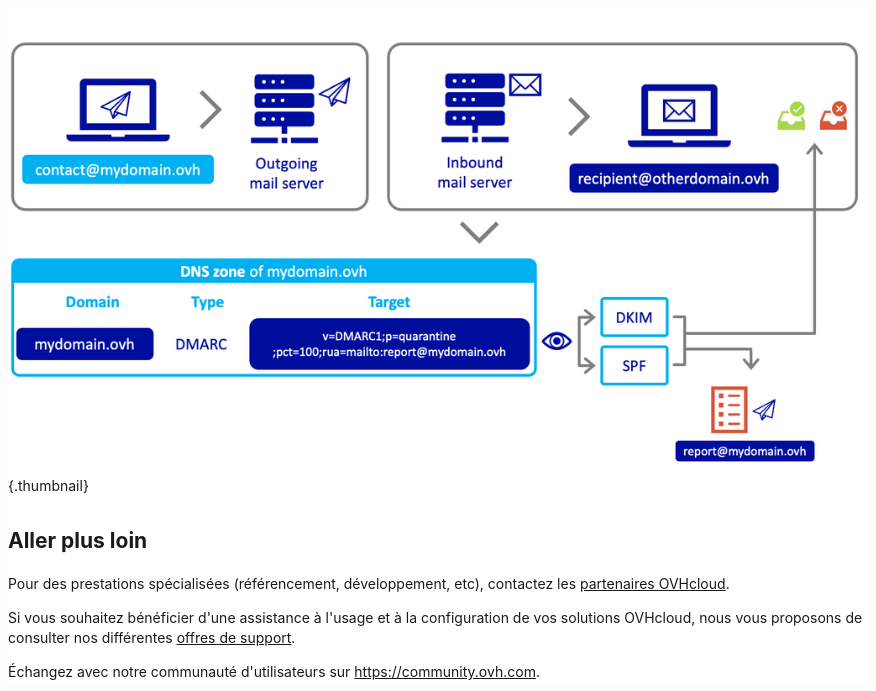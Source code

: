 ![email](images/email-dns-conf-dmarc.png){.thumbnail}


## Aller plus loin

Pour des prestations spécialisées (référencement, développement, etc), contactez les [partenaires OVHcloud](https://partner.ovhcloud.com/fr/directory/).

Si vous souhaitez bénéficier d'une assistance à l'usage et à la configuration de vos solutions OVHcloud, nous vous proposons de consulter nos différentes [offres de support](https://www.ovhcloud.com/fr/support-levels/).

Échangez avec notre communauté d'utilisateurs sur <https://community.ovh.com>.
